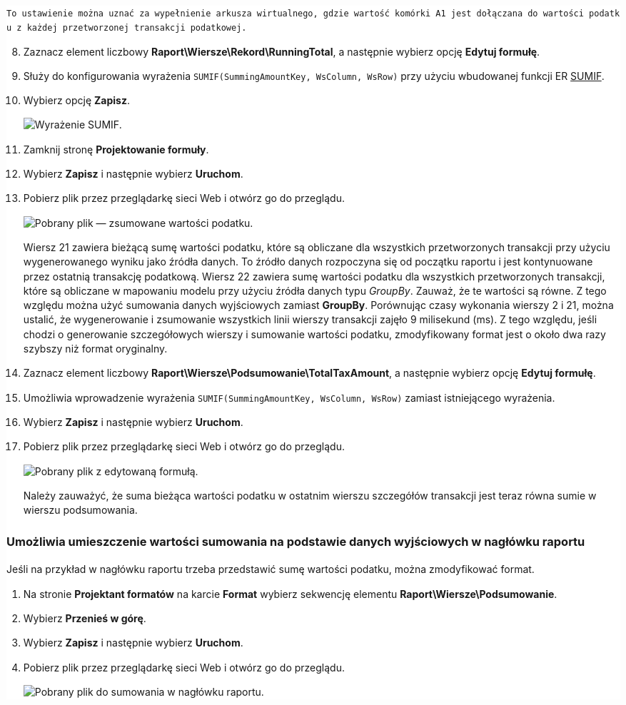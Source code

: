     To ustawienie można uznać za wypełnienie arkusza wirtualnego, gdzie wartość komórki A1 jest dołączana do wartości podatku z każdej przetworzonej transakcji podatkowej.

8. Zaznacz element liczbowy **Raport\\Wiersze\\Rekord\\RunningTotal**, a następnie wybierz opcję **Edytuj formułę**.
9. Służy do konfigurowania wyrażenia `SUMIF(SummingAmountKey, WsColumn, WsRow)` przy użyciu wbudowanej funkcji ER [SUMIF](er-functions-datacollection-sumif.md).
10. Wybierz opcję **Zapisz**.

    ![Wyrażenie SUMIF.](./media/ER-DeferredSequence-FormulaDesigner.png)

11. Zamknij stronę **Projektowanie formuły**.
12. Wybierz **Zapisz** i następnie wybierz **Uruchom**.
13. Pobierz plik przez przeglądarkę sieci Web i otwórz go do przeglądu.

    ![Pobrany plik — zsumowane wartości podatku.](./media/ER-DeferredSequence-Run1.png)

    Wiersz 21 zawiera bieżącą sumę wartości podatku, które są obliczane dla wszystkich przetworzonych transakcji przy użyciu wygenerowanego wyniku jako źródła danych. To źródło danych rozpoczyna się od początku raportu i jest kontynuowane przez ostatnią transakcję podatkową. Wiersz 22 zawiera sumę wartości podatku dla wszystkich przetworzonych transakcji, które są obliczane w mapowaniu modelu przy użyciu źródła danych typu *GroupBy*. Zauważ, że te wartości są równe. Z tego względu można użyć sumowania danych wyjściowych zamiast **GroupBy**. Porównując czasy wykonania wierszy 2 i 21, można ustalić, że wygenerowanie i zsumowanie wszystkich linii wierszy transakcji zajęło 9 milisekund (ms). Z tego względu, jeśli chodzi o generowanie szczegółowych wierszy i sumowanie wartości podatku, zmodyfikowany format jest o około dwa razy szybszy niż format oryginalny.

14. Zaznacz element liczbowy **Raport\\Wiersze\\Podsumowanie\\TotalTaxAmount**, a następnie wybierz opcję **Edytuj formułę**.
15. Umożliwia wprowadzenie wyrażenia `SUMIF(SummingAmountKey, WsColumn, WsRow)` zamiast istniejącego wyrażenia.
16. Wybierz **Zapisz** i następnie wybierz **Uruchom**.
17. Pobierz plik przez przeglądarkę sieci Web i otwórz go do przeglądu.

    ![Pobrany plik z edytowaną formułą.](./media/ER-DeferredSequence-Run2.png)

    Należy zauważyć, że suma bieżąca wartości podatku w ostatnim wierszu szczegółów transakcji jest teraz równa sumie w wierszu podsumowania.

### <a name="put-values-of-output-based-summing-in-the-report-header"></a>Umożliwia umieszczenie wartości sumowania na podstawie danych wyjściowych w nagłówku raportu

Jeśli na przykład w nagłówku raportu trzeba przedstawić sumę wartości podatku, można zmodyfikować format.

1. Na stronie **Projektant formatów** na karcie **Format** wybierz sekwencję elementu **Raport\\Wiersze\\Podsumowanie**.
2. Wybierz **Przenieś w górę**.
3. Wybierz **Zapisz** i następnie wybierz **Uruchom**.
4. Pobierz plik przez przeglądarkę sieci Web i otwórz go do przeglądu.

    ![Pobrany plik do sumowania w nagłówku raportu.](./media/ER-DeferredSequence-Run3.png)
